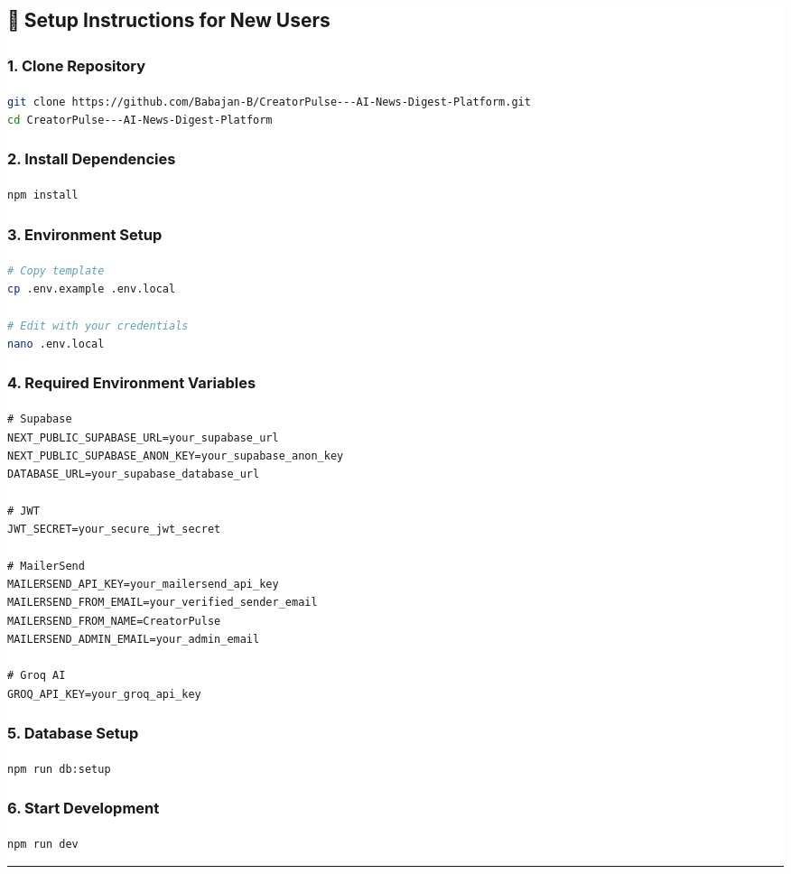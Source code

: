 
## 🔧 **Setup Instructions for New Users**

### **1. Clone Repository**
```bash
git clone https://github.com/Babajan-B/CreatorPulse---AI-News-Digest-Platform.git
cd CreatorPulse---AI-News-Digest-Platform
```

### **2. Install Dependencies**
```bash
npm install
```

### **3. Environment Setup**
```bash
# Copy template
cp .env.example .env.local

# Edit with your credentials
nano .env.local
```

### **4. Required Environment Variables**
```env
# Supabase
NEXT_PUBLIC_SUPABASE_URL=your_supabase_url
NEXT_PUBLIC_SUPABASE_ANON_KEY=your_supabase_anon_key
DATABASE_URL=your_supabase_database_url

# JWT
JWT_SECRET=your_secure_jwt_secret

# MailerSend
MAILERSEND_API_KEY=your_mailersend_api_key
MAILERSEND_FROM_EMAIL=your_verified_sender_email
MAILERSEND_FROM_NAME=CreatorPulse
MAILERSEND_ADMIN_EMAIL=your_admin_email

# Groq AI
GROQ_API_KEY=your_groq_api_key
```

### **5. Database Setup**
```bash
npm run db:setup
```

### **6. Start Development**
```bash
npm run dev
```

---